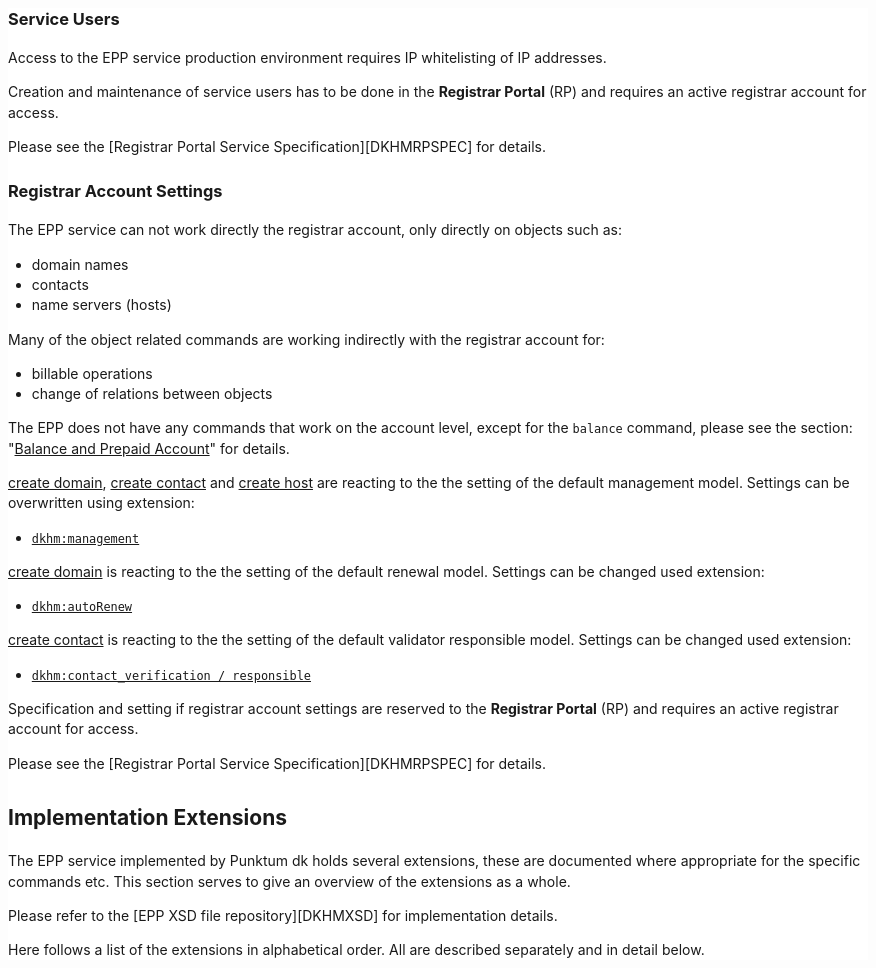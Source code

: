 ### Service Users

Access to the EPP service production environment requires IP whitelisting of IP addresses.

Creation and maintenance of service users has to be done in the **Registrar Portal** (RP) and requires an active registrar account for access.

Please see the [Registrar Portal Service Specification][DKHMRPSPEC] for details.

<a id="registrar-account-settings"></a>

### Registrar Account Settings

The EPP service can not work directly the registrar account, only directly on objects such as:

- domain names
- contacts
- name servers (hosts)

Many of the object related commands are working indirectly with the registrar account for:

- billable operations
- change of relations between objects

The EPP does not have any commands that work on the account level, except for the `balance` command, please see the section: "[Balance and Prepaid Account](#balance-and-prepaid-account)" for details.

[create domain](#create-domain), [create contact](#create-contact) and [create host](#create-host) are reacting to the the setting of the default management model. Settings can be overwritten using extension:

- [`dkhm:management`](#dkhmmanagement)

[create domain](#create-domain) is reacting to the the setting of the default renewal model. Settings can be changed used extension:

- [`dkhm:autoRenew`](#dkhmautorenew)

[create contact](#create-contact) is reacting to the the setting of the default validator responsible model. Settings can be changed used extension:

- [`dkhm:contact_verification / responsible`](#dkhmcontactverificationresponsible)

Specification and setting if registrar account settings are reserved to the **Registrar Portal** (RP) and requires an active registrar account for access.

Please see the [Registrar Portal Service Specification][DKHMRPSPEC] for details.

<a id="implementation-extensions"></a>

## Implementation Extensions

The EPP service implemented by Punktum dk holds several extensions, these are documented where appropriate for the specific commands etc. This section serves to give an overview of the extensions as a whole.

Please refer to the [EPP XSD file repository][DKHMXSD] for implementation details.

Here follows a list of the extensions in alphabetical order. All are described separately and in detail below.
